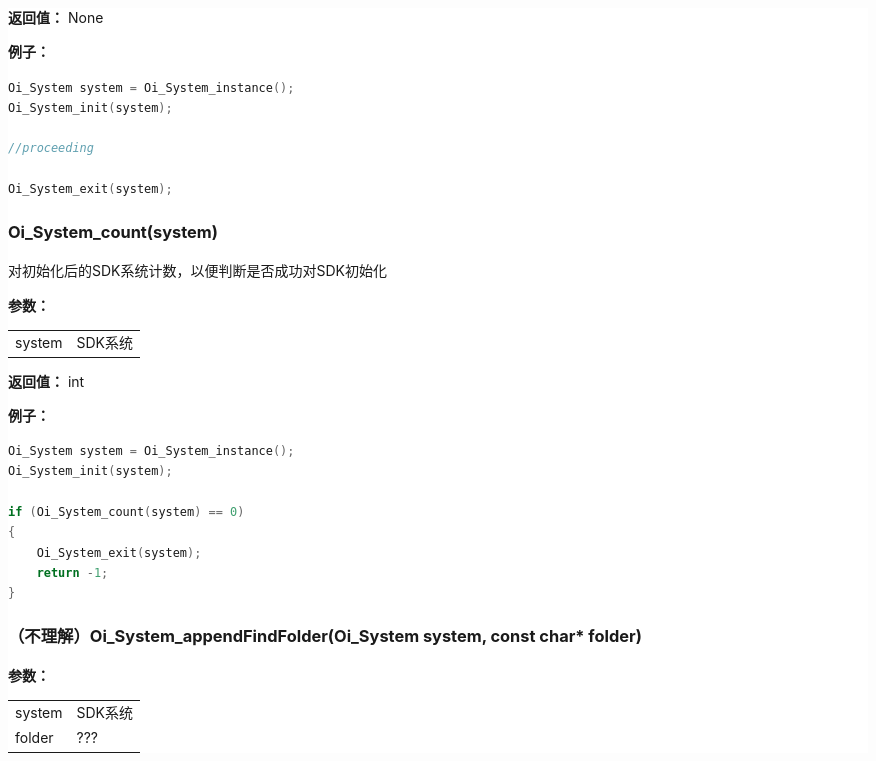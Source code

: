 **返回值：** None

**例子：**

```cpp
Oi_System system = Oi_System_instance();
Oi_System_init(system);

//proceeding

Oi_System_exit(system);
```

<div STYLE="page-break-after: always;"></div>




### Oi_System_count(system)

对初始化后的SDK系统计数，以便判断是否成功对SDK初始化

**参数：** 
<table>
    <tr>
        <td>system</td> 
        <td>SDK系统</td> 
   </tr>
</table>

**返回值：** int

**例子：**

```cpp
Oi_System system = Oi_System_instance();
Oi_System_init(system);

if (Oi_System_count(system) == 0)
{
    Oi_System_exit(system);
    return -1;
}
```

<div STYLE="page-break-after: always;"></div>


### （不理解）Oi_System_appendFindFolder(Oi_System system, const char* folder)


**参数：** 
<table>
    <tr>
        <td>system</td> 
        <td>SDK系统</td> 
   </tr>
   <tr>
        <td>folder</td> 
        <td>???</td> 
   </tr>
</table>
